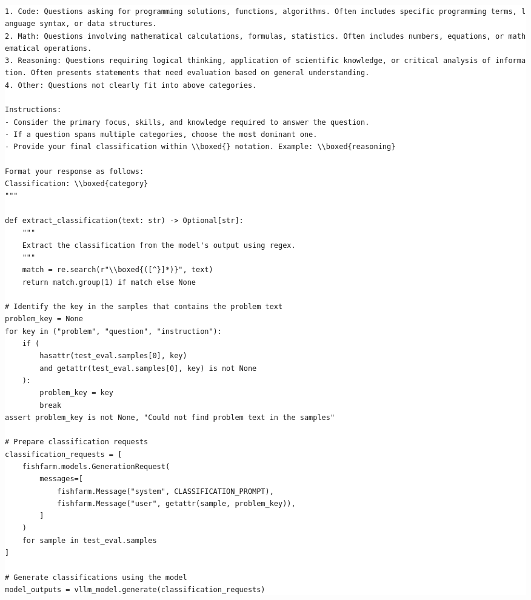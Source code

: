     1. Code: Questions asking for programming solutions, functions, algorithms. Often includes specific programming terms, language syntax, or data structures.
    2. Math: Questions involving mathematical calculations, formulas, statistics. Often includes numbers, equations, or mathematical operations.
    3. Reasoning: Questions requiring logical thinking, application of scientific knowledge, or critical analysis of information. Often presents statements that need evaluation based on general understanding. 
    4. Other: Questions not clearly fit into above categories.

    Instructions:
    - Consider the primary focus, skills, and knowledge required to answer the question.
    - If a question spans multiple categories, choose the most dominant one.
    - Provide your final classification within \\boxed{} notation. Example: \\boxed{reasoning}

    Format your response as follows:
    Classification: \\boxed{category}
    """

    def extract_classification(text: str) -> Optional[str]:
        """
        Extract the classification from the model's output using regex.
        """
        match = re.search(r"\\boxed{([^}]*)}", text)
        return match.group(1) if match else None

    # Identify the key in the samples that contains the problem text
    problem_key = None
    for key in ("problem", "question", "instruction"):
        if (
            hasattr(test_eval.samples[0], key)
            and getattr(test_eval.samples[0], key) is not None
        ):
            problem_key = key
            break
    assert problem_key is not None, "Could not find problem text in the samples"

    # Prepare classification requests
    classification_requests = [
        fishfarm.models.GenerationRequest(
            messages=[
                fishfarm.Message("system", CLASSIFICATION_PROMPT),
                fishfarm.Message("user", getattr(sample, problem_key)),
            ]
        )
        for sample in test_eval.samples
    ]

    # Generate classifications using the model
    model_outputs = vllm_model.generate(classification_requests)
